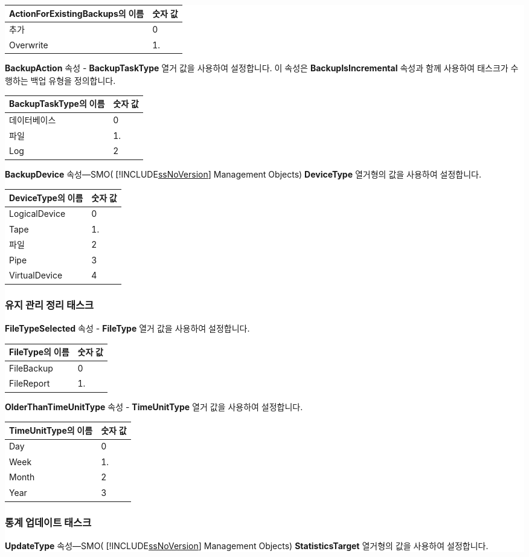 |ActionForExistingBackups의 이름|숫자 값|  
|-----------------------------------------------|-------------------|  
|추가|0|  
|Overwrite|1.|  
  
 **BackupAction** 속성 - **BackupTaskType** 열거 값을 사용하여 설정합니다. 이 속성은 **BackupIsIncremental** 속성과 함께 사용하여 태스크가 수행하는 백업 유형을 정의합니다.  
  
|BackupTaskType의 이름|숫자 값|  
|-------------------------------------|-------------------|  
|데이터베이스|0|  
|파일|1.|  
|Log|2|  
  
 **BackupDevice** 속성—SMO( [!INCLUDE[ssNoVersion](../../includes/ssnoversion-md.md)] Management Objects) **DeviceType** 열거형의 값을 사용하여 설정합니다.  
  
|DeviceType의 이름|숫자 값|  
|---------------------------------|-------------------|  
|LogicalDevice|0|  
|Tape|1.|  
|파일|2|  
|Pipe|3|  
|VirtualDevice|4|  
  
### <a name="maintenance-cleanup-task"></a>유지 관리 정리 태스크  
 **FileTypeSelected** 속성 - **FileType** 열거 값을 사용하여 설정합니다.  
  
|FileType의 이름|숫자 값|  
|-------------------------------|-------------------|  
|FileBackup|0|  
|FileReport|1.|  
  
 **OlderThanTimeUnitType** 속성 - **TimeUnitType** 열거 값을 사용하여 설정합니다.  
  
|TimeUnitType의 이름|숫자 값|  
|-----------------------------------|-------------------|  
|Day|0|  
|Week|1.|  
|Month|2|  
|Year|3|  
  
### <a name="update-statistics-task"></a>통계 업데이트 태스크  
 **UpdateType** 속성—SMO( [!INCLUDE[ssNoVersion](../../includes/ssnoversion-md.md)] Management Objects) **StatisticsTarget** 열거형의 값을 사용하여 설정합니다.  
  